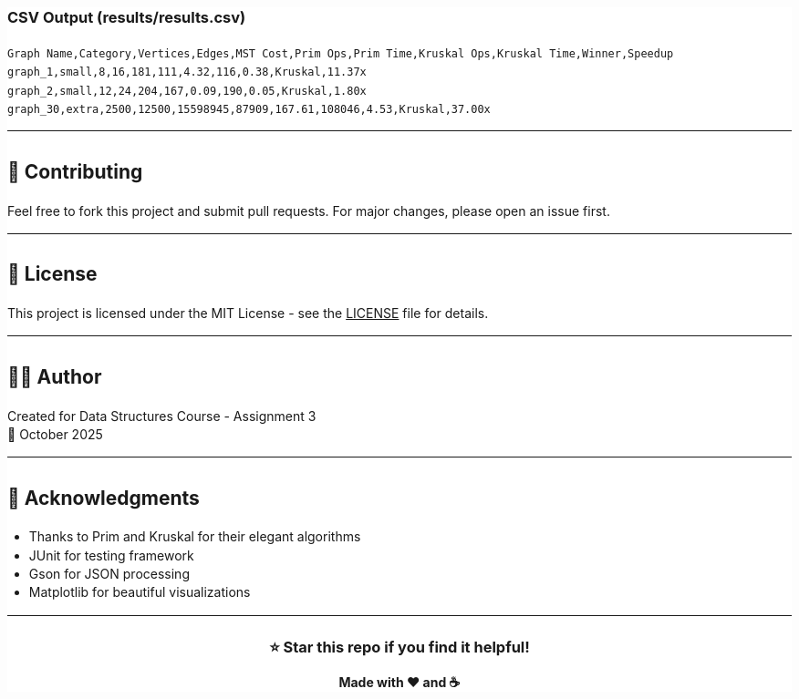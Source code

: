 ```
```

### CSV Output (results/results.csv)

```csv
Graph Name,Category,Vertices,Edges,MST Cost,Prim Ops,Prim Time,Kruskal Ops,Kruskal Time,Winner,Speedup
graph_1,small,8,16,181,111,4.32,116,0.38,Kruskal,11.37x
graph_2,small,12,24,204,167,0.09,190,0.05,Kruskal,1.80x
graph_30,extra,2500,12500,15598945,87909,167.61,108046,4.53,Kruskal,37.00x
```

---

## 🤝 Contributing

Feel free to fork this project and submit pull requests. For major changes, please open an issue first.

---

## 📄 License

This project is licensed under the MIT License - see the [LICENSE](LICENSE) file for details.

---

## 👨‍💻 Author

Created for Data Structures Course - Assignment 3  
📅 October 2025

---

## 🌟 Acknowledgments

- Thanks to Prim and Kruskal for their elegant algorithms
- JUnit for testing framework
- Gson for JSON processing
- Matplotlib for beautiful visualizations

---

<div align="center">

### ⭐ Star this repo if you find it helpful!

**Made with ❤️ and ☕**

</div>
